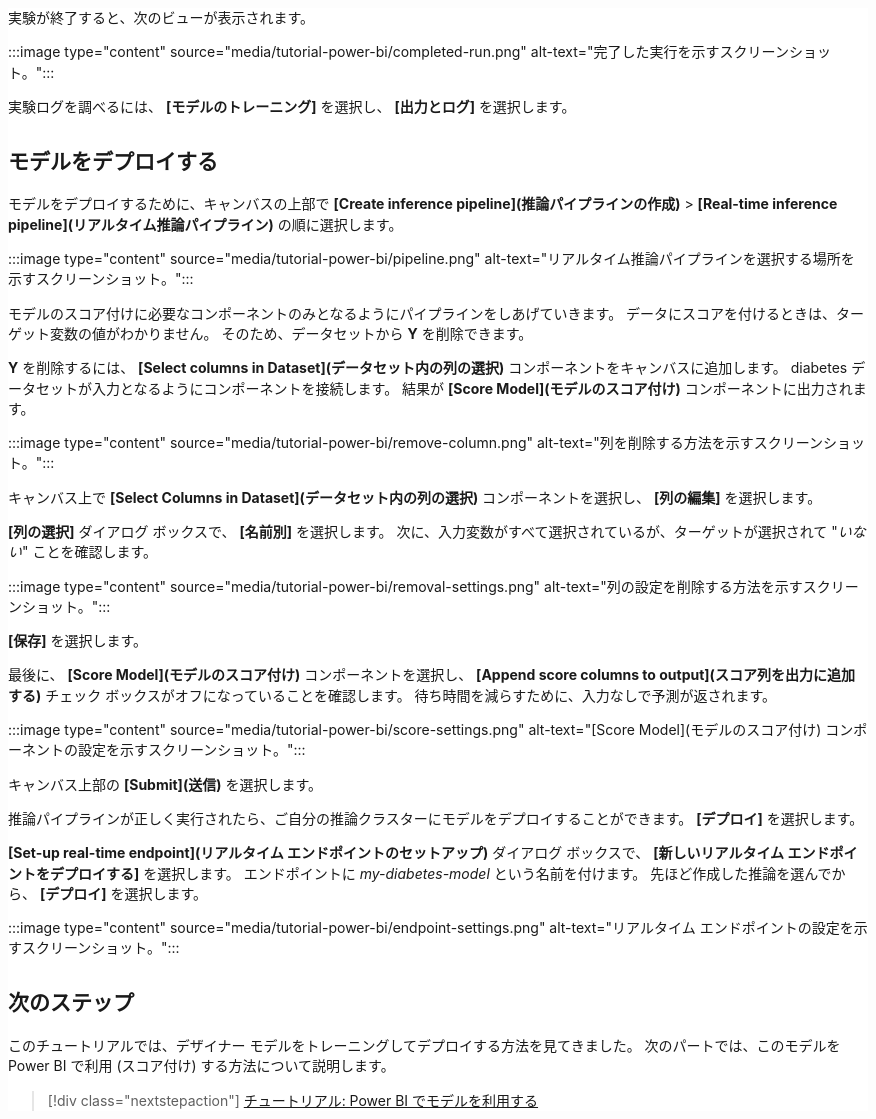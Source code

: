 実験が終了すると、次のビューが表示されます。

:::image type="content" source="media/tutorial-power-bi/completed-run.png" alt-text="完了した実行を示すスクリーンショット。":::

実験ログを調べるには、 **[モデルのトレーニング]** を選択し、 **[出力とログ]** を選択します。

## <a name="deploy-the-model"></a>モデルをデプロイする

モデルをデプロイするために、キャンバスの上部で **[Create inference pipeline]\(推論パイプラインの作成\)**  >  **[Real-time inference pipeline]\(リアルタイム推論パイプライン\)** の順に選択します。

:::image type="content" source="media/tutorial-power-bi/pipeline.png" alt-text="リアルタイム推論パイプラインを選択する場所を示すスクリーンショット。":::
 
モデルのスコア付けに必要なコンポーネントのみとなるようにパイプラインをしあげていきます。 データにスコアを付けるときは、ターゲット変数の値がわかりません。 そのため、データセットから **Y** を削除できます。 

**Y** を削除するには、 **[Select columns in Dataset]\(データセット内の列の選択\)** コンポーネントをキャンバスに追加します。 diabetes データセットが入力となるようにコンポーネントを接続します。 結果が **[Score Model]\(モデルのスコア付け\)** コンポーネントに出力されます。

:::image type="content" source="media/tutorial-power-bi/remove-column.png" alt-text="列を削除する方法を示すスクリーンショット。":::

キャンバス上で **[Select Columns in Dataset]\(データセット内の列の選択\)** コンポーネントを選択し、 **[列の編集]** を選択します。 

**[列の選択]** ダイアログ ボックスで、 **[名前別]** を選択します。 次に、入力変数がすべて選択されているが、ターゲットが選択されて "*いない*" ことを確認します。

:::image type="content" source="media/tutorial-power-bi/removal-settings.png" alt-text="列の設定を削除する方法を示すスクリーンショット。":::

**[保存]** を選択します。 

最後に、 **[Score Model]\(モデルのスコア付け\)** コンポーネントを選択し、 **[Append score columns to output]\(スコア列を出力に追加する\)** チェック ボックスがオフになっていることを確認します。 待ち時間を減らすために、入力なしで予測が返されます。

:::image type="content" source="media/tutorial-power-bi/score-settings.png" alt-text="[Score Model]\(モデルのスコア付け\) コンポーネントの設定を示すスクリーンショット。":::

キャンバス上部の **[Submit]\(送信\)** を選択します。

推論パイプラインが正しく実行されたら、ご自分の推論クラスターにモデルをデプロイすることができます。 **[デプロイ]** を選択します。 

**[Set-up real-time endpoint]\(リアルタイム エンドポイントのセットアップ\)** ダイアログ ボックスで、 **[新しいリアルタイム エンドポイントをデプロイする]** を選択します。 エンドポイントに *my-diabetes-model* という名前を付けます。 先ほど作成した推論を選んでから、 **[デプロイ]** を選択します。

:::image type="content" source="media/tutorial-power-bi/endpoint-settings.png" alt-text="リアルタイム エンドポイントの設定を示すスクリーンショット。":::
## <a name="next-steps"></a>次のステップ

このチュートリアルでは、デザイナー モデルをトレーニングしてデプロイする方法を見てきました。 次のパートでは、このモデルを Power BI で利用 (スコア付け) する方法について説明します。

> [!div class="nextstepaction"]
> [チュートリアル: Power BI でモデルを利用する](/power-bi/connect-data/service-aml-integrate?context=azure/machine-learning/context/ml-context)

